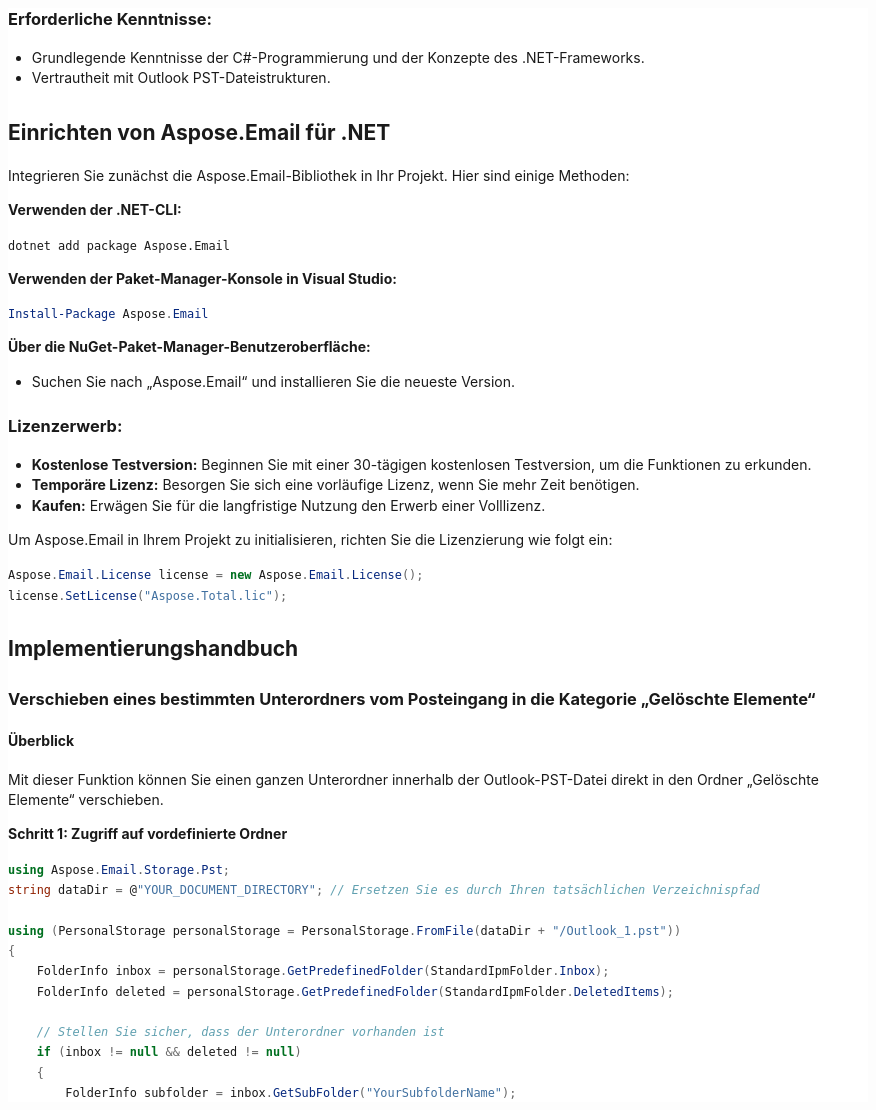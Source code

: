 ### Erforderliche Kenntnisse:
- Grundlegende Kenntnisse der C#-Programmierung und der Konzepte des .NET-Frameworks.
- Vertrautheit mit Outlook PST-Dateistrukturen.

## Einrichten von Aspose.Email für .NET

Integrieren Sie zunächst die Aspose.Email-Bibliothek in Ihr Projekt. Hier sind einige Methoden:

**Verwenden der .NET-CLI:**
```shell
dotnet add package Aspose.Email
```

**Verwenden der Paket-Manager-Konsole in Visual Studio:**
```powershell
Install-Package Aspose.Email
```

**Über die NuGet-Paket-Manager-Benutzeroberfläche:**
- Suchen Sie nach „Aspose.Email“ und installieren Sie die neueste Version.

### Lizenzerwerb:
- **Kostenlose Testversion:** Beginnen Sie mit einer 30-tägigen kostenlosen Testversion, um die Funktionen zu erkunden.
- **Temporäre Lizenz:** Besorgen Sie sich eine vorläufige Lizenz, wenn Sie mehr Zeit benötigen.
- **Kaufen:** Erwägen Sie für die langfristige Nutzung den Erwerb einer Volllizenz.

Um Aspose.Email in Ihrem Projekt zu initialisieren, richten Sie die Lizenzierung wie folgt ein:

```csharp
Aspose.Email.License license = new Aspose.Email.License();
license.SetLicense("Aspose.Total.lic");
```

## Implementierungshandbuch

### Verschieben eines bestimmten Unterordners vom Posteingang in die Kategorie „Gelöschte Elemente“

#### Überblick
Mit dieser Funktion können Sie einen ganzen Unterordner innerhalb der Outlook-PST-Datei direkt in den Ordner „Gelöschte Elemente“ verschieben.

**Schritt 1: Zugriff auf vordefinierte Ordner**
```csharp
using Aspose.Email.Storage.Pst;
string dataDir = @"YOUR_DOCUMENT_DIRECTORY"; // Ersetzen Sie es durch Ihren tatsächlichen Verzeichnispfad

using (PersonalStorage personalStorage = PersonalStorage.FromFile(dataDir + "/Outlook_1.pst"))
{
    FolderInfo inbox = personalStorage.GetPredefinedFolder(StandardIpmFolder.Inbox);
    FolderInfo deleted = personalStorage.GetPredefinedFolder(StandardIpmFolder.DeletedItems);

    // Stellen Sie sicher, dass der Unterordner vorhanden ist
    if (inbox != null && deleted != null)
    {
        FolderInfo subfolder = inbox.GetSubFolder("YourSubfolderName");
```
